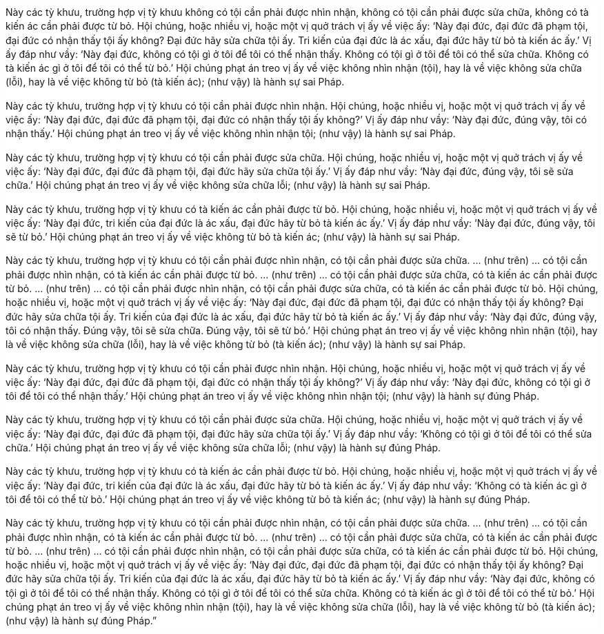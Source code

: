 Này các tỳ khưu, trường hợp vị tỳ khưu không có tội cần phải được nhìn nhận, không có tội cần phải được sửa chữa, không có tà kiến ác cần phải được từ bỏ. Hội chúng, hoặc nhiều vị, hoặc một vị quở trách vị ấy về việc ấy: ‘Này đại đức, đại đức đã phạm tội, đại đức có nhận thấy tội ấy không? Đại đức hãy sửa chữa tội ấy. Tri kiến của đại đức là ác xấu, đại đức hãy từ bỏ tà kiến ác ấy.’ Vị ấy đáp như vầy: ‘Này đại đức, không có tội gì ở tôi để tôi có thể nhận thấy. Không có tội gì ở tôi để tôi có thể sửa chữa. Không có tà kiến ác gì ở tôi để tôi có thể từ bỏ.’ Hội chúng phạt án treo vị ấy về việc không nhìn nhận (tội), hay là về việc không sửa chữa (lỗi), hay là về việc không từ bỏ (tà kiến ác); (như vậy) là hành sự sai Pháp.

Này các tỳ khưu, trường hợp vị tỳ khưu có tội cần phải được nhìn nhận. Hội chúng, hoặc nhiều vị, hoặc một vị quở trách vị ấy về việc ấy: ‘Này đại đức, đại đức đã phạm tội, đại đức có nhận thấy tội ấy không?’ Vị ấy đáp như vầy: ‘Này đại đức, đúng vậy, tôi có nhận thấy.’ Hội chúng phạt án treo vị ấy về việc không nhìn nhận tội; (như vậy) là hành sự sai Pháp.

Này các tỳ khưu, trường hợp vị tỳ khưu có tội cần phải được sửa chữa. Hội chúng, hoặc nhiều vị, hoặc một vị quở trách vị ấy về việc ấy: ‘Này đại đức, đại đức đã phạm tội, đại đức hãy sửa chữa tội ấy.’ Vị ấy đáp như vầy: ‘Này đại đức, đúng vậy, tôi sẽ sửa chữa.’ Hội chúng phạt án treo vị ấy về việc không sửa chữa lỗi; (như vậy) là hành sự sai Pháp.

Này các tỳ khưu, trường hợp vị tỳ khưu có tà kiến ác cần phải được từ bỏ. Hội chúng, hoặc nhiều vị, hoặc một vị quở trách vị ấy về việc ấy: ‘Này đại đức, tri kiến của đại đức là ác xấu, đại đức hãy từ bỏ tà kiến ác ấy.’ Vị ấy đáp như vầy: ‘Này đại đức, đúng vậy, tôi sẽ từ bỏ.’ Hội chúng phạt án treo vị ấy về việc không từ bỏ tà kiến ác; (như vậy) là hành sự sai Pháp.

Này các tỳ khưu, trường hợp vị tỳ khưu có tội cần phải được nhìn nhận, có tội cần phải được sửa chữa. … (như trên) … có tội cần phải được nhìn nhận, có tà kiến ác cần phải được từ bỏ. … (như trên) … có tội cần phải được sửa chữa, có tà kiến ác cần phải được từ bỏ. … (như trên) … có tội cần phải được nhìn nhận, có tội cần phải được sửa chữa, có tà kiến ác cần phải được từ bỏ. Hội chúng, hoặc nhiều vị, hoặc một vị quở trách vị ấy về việc ấy: ‘Này đại đức, đại đức đã phạm tội, đại đức có nhận thấy tội ấy không? Đại đức hãy sửa chữa tội ấy. Tri kiến của đại đức là ác xấu, đại đức hãy từ bỏ tà kiến ác ấy.’ Vị ấy đáp như vầy: ‘Này đại đức, đúng vậy, tôi có nhận thấy. Đúng vậy, tôi sẽ sửa chữa. Đúng vậy, tôi sẽ từ bỏ.’ Hội chúng phạt án treo vị ấy về việc không nhìn nhận (tội), hay là về việc không sửa chữa (lỗi), hay là về việc không từ bỏ (tà kiến ác); (như vậy) là hành sự sai Pháp.

Này các tỳ khưu, trường hợp vị tỳ khưu có tội cần phải được nhìn nhận. Hội chúng, hoặc nhiều vị, hoặc một vị quở trách vị ấy về việc ấy: ‘Này đại đức, đại đức đã phạm tội, đại đức có nhận thấy tội ấy không?’ Vị ấy đáp như vầy: ‘Này đại đức, không có tội gì ở tôi để tôi có thể nhận thấy.’ Hội chúng phạt án treo vị ấy về việc không nhìn nhận tội; (như vậy) là hành sự đúng Pháp.

Này các tỳ khưu, trường hợp vị tỳ khưu có tội cần phải được sửa chữa. Hội chúng, hoặc nhiều vị, hoặc một vị quở trách vị ấy về việc ấy: ‘Này đại đức, đại đức đã phạm tội, đại đức hãy sửa chữa tội ấy.’ Vị ấy đáp như vầy: ‘Không có tội gì ở tôi để tôi có thể sửa chữa.’ Hội chúng phạt án treo vị ấy về việc không sửa chữa lỗi; (như vậy) là hành sự đúng Pháp.

Này các tỳ khưu, trường hợp vị tỳ khưu có tà kiến ác cần phải được từ bỏ. Hội chúng, hoặc nhiều vị, hoặc một vị quở trách vị ấy về việc ấy: ‘Này đại đức, tri kiến của đại đức là ác xấu, đại đức hãy từ bỏ tà kiến ác ấy.’ Vị ấy đáp như vầy: ‘Không có tà kiến ác gì ở tôi để tôi có thể từ bỏ.’ Hội chúng phạt án treo vị ấy về việc không từ bỏ tà kiến ác; (như vậy) là hành sự đúng Pháp.

Này các tỳ khưu, trường hợp vị tỳ khưu có tội cần phải được nhìn nhận, có tội cần phải được sửa chữa. … (như trên) … có tội cần phải được nhìn nhận, có tà kiến ác cần phải được từ bỏ. … (như trên) … có tội cần phải được sửa chữa, có tà kiến ác cần phải được từ bỏ. … (như trên) … có tội cần phải được nhìn nhận, có tội cần phải được sửa chữa, có tà kiến ác cần phải được từ bỏ. Hội chúng, hoặc nhiều vị, hoặc một vị quở trách vị ấy về việc ấy: ‘Này đại đức, đại đức đã phạm tội, đại đức có nhận thấy tội ấy không? Đại đức hãy sửa chữa tội ấy. Tri kiến của đại đức là ác xấu, đại đức hãy từ bỏ tà kiến ác ấy.’ Vị ấy đáp như vầy: ‘Này đại đức, không có tội gì ở tôi để tôi có thể nhận thấy. Không có tội gì ở tôi để tôi có thể sửa chữa. Không có tà kiến ác gì ở tôi để tôi có thể từ bỏ.’ Hội chúng phạt án treo vị ấy về việc không nhìn nhận (tội), hay là về việc không sửa chữa (lỗi), hay là về việc không từ bỏ (tà kiến ác); (như vậy) là hành sự đúng Pháp.”
